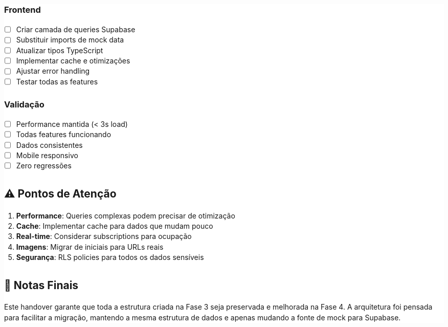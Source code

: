 ### Frontend
- [ ] Criar camada de queries Supabase
- [ ] Substituir imports de mock data
- [ ] Atualizar tipos TypeScript
- [ ] Implementar cache e otimizações
- [ ] Ajustar error handling
- [ ] Testar todas as features

### Validação
- [ ] Performance mantida (< 3s load)
- [ ] Todas features funcionando
- [ ] Dados consistentes
- [ ] Mobile responsivo
- [ ] Zero regressões

## ⚠️ Pontos de Atenção

1. **Performance**: Queries complexas podem precisar de otimização
2. **Cache**: Implementar cache para dados que mudam pouco
3. **Real-time**: Considerar subscriptions para ocupação
4. **Imagens**: Migrar de iniciais para URLs reais
5. **Segurança**: RLS policies para todos os dados sensíveis

## 📝 Notas Finais

Este handover garante que toda a estrutura criada na Fase 3 seja preservada e melhorada na Fase 4. A arquitetura foi pensada para facilitar a migração, mantendo a mesma estrutura de dados e apenas mudando a fonte de mock para Supabase.